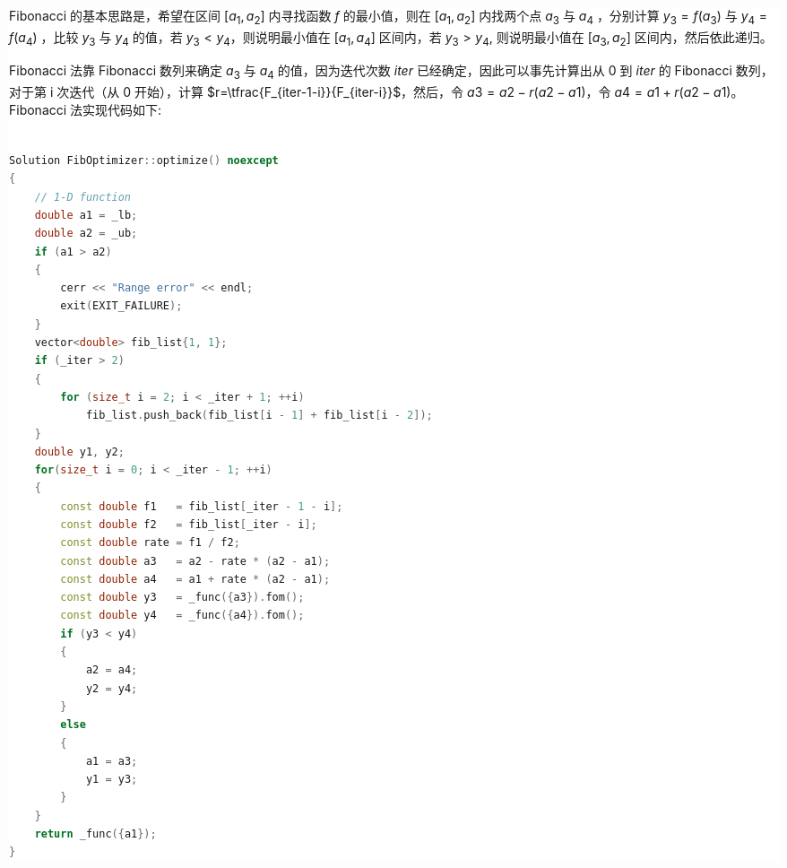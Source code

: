 
Fibonacci 的基本思路是，希望在区间 $[a_1,a_2]$ 内寻找函数 $f$ 的最小值，则在 $[a_1, a_2]$ 内找两个点 $a_3$ 与 $a_4$ ，分别计算 $y_3 = f(a_3)$ 与 $y_4 = f(a_4)$ ，比较 $y_3$ 与 $y_4$ 的值，若 $y_3 < y_4$，则说明最小值在 $[a_1, a_4]$ 区间内，若 $y_3 > y_4$, 则说明最小值在 $[a_3, a_2]$ 区间内，然后依此递归。


Fibonacci 法靠 Fibonacci 数列来确定 $a_3$ 与 $a_4$ 的值，因为迭代次数 $iter$ 已经确定，因此可以事先计算出从 0 到 $iter$ 的 Fibonacci 数列，对于第 i 次迭代（从 0 开始），计算 $r=\tfrac{F_{iter-1-i}}{F_{iter-i}}$，然后，令 $a3 = a2 - r (a2 - a1)$，令 $a4 = a1 + r (a2 - a1)$。
Fibonacci 法实现代码如下:

```cpp

Solution FibOptimizer::optimize() noexcept
{
    // 1-D function
    double a1 = _lb;
    double a2 = _ub;
    if (a1 > a2)
    {
        cerr << "Range error" << endl;
        exit(EXIT_FAILURE);
    }
    vector<double> fib_list{1, 1};
    if (_iter > 2)
    {
        for (size_t i = 2; i < _iter + 1; ++i) 
            fib_list.push_back(fib_list[i - 1] + fib_list[i - 2]);
    }
    double y1, y2;
    for(size_t i = 0; i < _iter - 1; ++i)
    {
        const double f1   = fib_list[_iter - 1 - i];
        const double f2   = fib_list[_iter - i];
        const double rate = f1 / f2;
        const double a3   = a2 - rate * (a2 - a1);
        const double a4   = a1 + rate * (a2 - a1);
        const double y3   = _func({a3}).fom();
        const double y4   = _func({a4}).fom();
        if (y3 < y4)
        {
            a2 = a4;
            y2 = y4;
        }
        else
        {
            a1 = a3;
            y1 = y3;
        }
    }
    return _func({a1});
}

```
